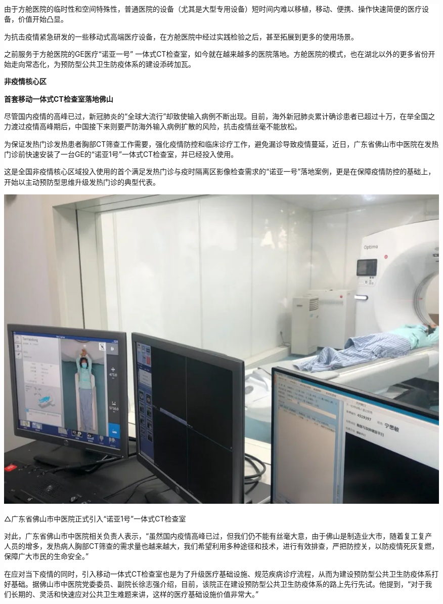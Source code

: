 由于方舱医院的临时性和空间特殊性，普通医院的设备（尤其是大型专用设备）短时间内难以移植，移动、便携、操作快速简便的医疗设备，价值开始凸显。

为抗击疫情紧急研发的一些移动式高端医疗设备，在方舱医院中经过实践检验之后，甚至拓展到更多的使用场景。

之前服务于方舱医院的GE医疗“诺亚一号” 一体式CT检查室，如今就在越来越多的医院落地。方舱医院的模式，也在湖北以外的更多省份开始走向常态化，为预防型公共卫生防疫体系的建设添砖加瓦。

****非疫情核心区****

****首套移动一体式CT检查室落地佛山****

尽管国内疫情的高峰已过，新冠肺炎的“全球大流行”却致使输入病例不断出现。目前，海外新冠肺炎累计确诊患者已超过十万，在举全国之力渡过疫情高峰期后，中国接下来则要严防海外输入病例扩散的风险，抗击疫情丝毫不能放松。

为保证发热门诊发热患者胸部CT筛查工作需要，强化疫情防控和临床诊疗工作，避免漏诊导致疫情蔓延，近日，广东省佛山市中医院在发热门诊前快速安装了一台GE的“诺亚1号”一体式CT检查室，并已经投入使用。

这是全国非疫情核心区域投入使用的首个满足发热门诊与疫时隔离区影像检查需求的“诺亚一号”落地案例，更是在保障疫情防控的基础上，开始以主动预防型思维升级发热门诊的典型代表。

![](/images/post/9c117409cfb1a1fe138cd1ebbec392bb.jpg)

△广东省佛山市中医院正式引入“诺亚1号”一体式CT检查室  

对此，广东省佛山市中医院相关负责人表示，“虽然国内疫情高峰已过，但我们仍不能有丝毫大意，由于佛山是制造业大市，随着复工复产人员的增多，发热病人胸部CT筛查的需求量也越来越大，我们希望利用多种途径和技术，进行有效排查，严把防控关，以防疫情死灰复燃，保障广大市民的生命安全。”

在应对当下疫情的同时，引入移动一体式CT检查室也是为了升级医疗基础设施、规范疾病诊疗流程，从而为建设预防型公共卫生防疫体系打好基础。据佛山市中医院党委委员、副院长徐志强介绍，目前，该院正在建设预防型公共卫生防疫体系的路上先行先试。他提到，“对于我们长期的、灵活和快速应对公共卫生难题来讲，这样的医疗基础设施价值非常大。”

